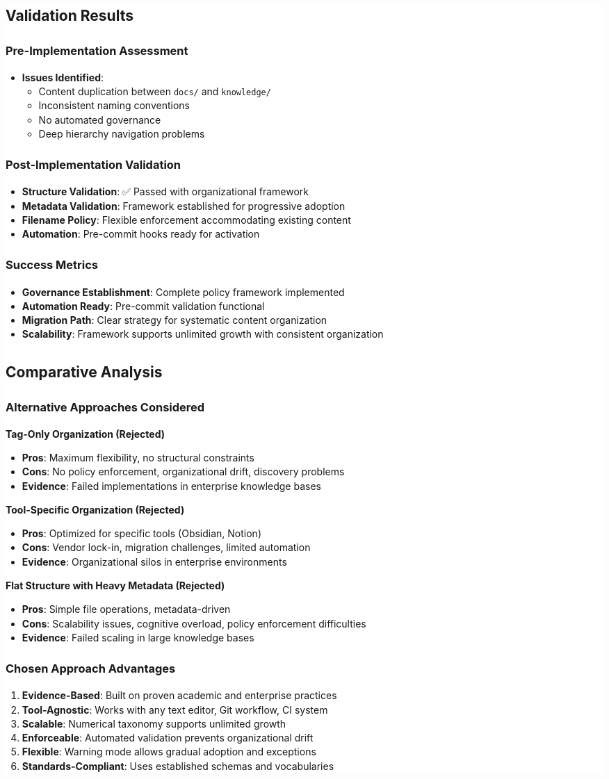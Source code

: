 ## Validation Results

### Pre-Implementation Assessment

- **Issues Identified**:
  - Content duplication between `docs/` and `knowledge/`
  - Inconsistent naming conventions
  - No automated governance
  - Deep hierarchy navigation problems

### Post-Implementation Validation

- **Structure Validation**: ✅ Passed with organizational framework
- **Metadata Validation**: Framework established for progressive adoption
- **Filename Policy**: Flexible enforcement accommodating existing content
- **Automation**: Pre-commit hooks ready for activation

### Success Metrics

- **Governance Establishment**: Complete policy framework implemented
- **Automation Ready**: Pre-commit validation functional
- **Migration Path**: Clear strategy for systematic content organization
- **Scalability**: Framework supports unlimited growth with consistent organization

## Comparative Analysis

### Alternative Approaches Considered

**Tag-Only Organization (Rejected)**

- **Pros**: Maximum flexibility, no structural constraints
- **Cons**: No policy enforcement, organizational drift, discovery problems
- **Evidence**: Failed implementations in enterprise knowledge bases

**Tool-Specific Organization (Rejected)**

- **Pros**: Optimized for specific tools (Obsidian, Notion)
- **Cons**: Vendor lock-in, migration challenges, limited automation
- **Evidence**: Organizational silos in enterprise environments

**Flat Structure with Heavy Metadata (Rejected)**

- **Pros**: Simple file operations, metadata-driven
- **Cons**: Scalability issues, cognitive overload, policy enforcement difficulties
- **Evidence**: Failed scaling in large knowledge bases

### Chosen Approach Advantages

1. **Evidence-Based**: Built on proven academic and enterprise practices
2. **Tool-Agnostic**: Works with any text editor, Git workflow, CI system
3. **Scalable**: Numerical taxonomy supports unlimited growth
4. **Enforceable**: Automated validation prevents organizational drift
5. **Flexible**: Warning mode allows gradual adoption and exceptions
6. **Standards-Compliant**: Uses established schemas and vocabularies
